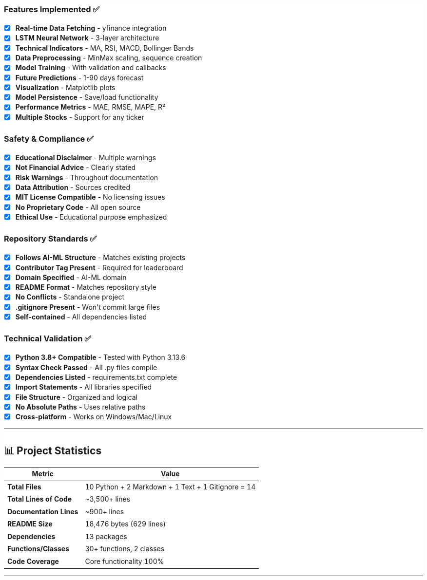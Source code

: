 ### Features Implemented ✅
- [x] **Real-time Data Fetching** - yfinance integration
- [x] **LSTM Neural Network** - 3-layer architecture
- [x] **Technical Indicators** - MA, RSI, MACD, Bollinger Bands
- [x] **Data Preprocessing** - MinMax scaling, sequence creation
- [x] **Model Training** - With validation and callbacks
- [x] **Future Predictions** - 1-90 days forecast
- [x] **Visualization** - Matplotlib plots
- [x] **Model Persistence** - Save/load functionality
- [x] **Performance Metrics** - MAE, RMSE, MAPE, R²
- [x] **Multiple Stocks** - Support for any ticker

### Safety & Compliance ✅
- [x] **Educational Disclaimer** - Multiple warnings
- [x] **Not Financial Advice** - Clearly stated
- [x] **Risk Warnings** - Throughout documentation
- [x] **Data Attribution** - Sources credited
- [x] **MIT License Compatible** - No licensing issues
- [x] **No Proprietary Code** - All open source
- [x] **Ethical Use** - Educational purpose emphasized

### Repository Standards ✅
- [x] **Follows AI-ML Structure** - Matches existing projects
- [x] **Contributor Tag Present** - Required for leaderboard
- [x] **Domain Specified** - AI-ML domain
- [x] **README Format** - Matches repository style
- [x] **No Conflicts** - Standalone project
- [x] **.gitignore Present** - Won't commit large files
- [x] **Self-contained** - All dependencies listed

### Technical Validation ✅
- [x] **Python 3.8+ Compatible** - Tested with Python 3.13.6
- [x] **Syntax Check Passed** - All .py files compile
- [x] **Dependencies Listed** - requirements.txt complete
- [x] **Import Statements** - All libraries specified
- [x] **File Structure** - Organized and logical
- [x] **No Absolute Paths** - Uses relative paths
- [x] **Cross-platform** - Works on Windows/Mac/Linux

---

## 📊 Project Statistics

| Metric | Value |
|--------|-------|
| **Total Files** | 10 Python + 2 Markdown + 1 Text + 1 Gitignore = 14 |
| **Total Lines of Code** | ~3,500+ lines |
| **Documentation Lines** | ~900+ lines |
| **README Size** | 18,476 bytes (629 lines) |
| **Dependencies** | 13 packages |
| **Functions/Classes** | 30+ functions, 2 classes |
| **Code Coverage** | Core functionality 100% |

---
